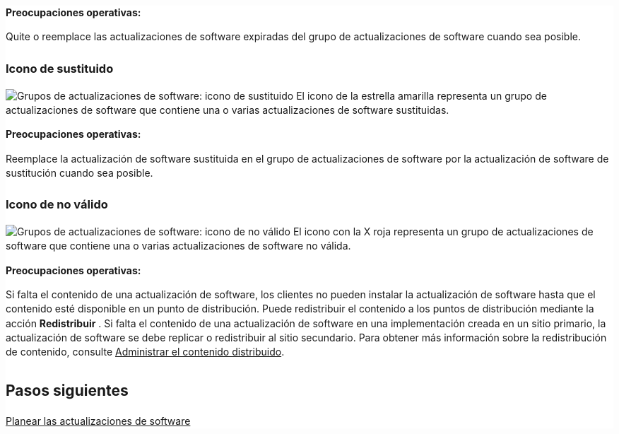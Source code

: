  **Preocupaciones operativas:**  

 Quite o reemplace las actualizaciones de software expiradas del grupo de actualizaciones de software cuando sea posible.  

### <a name="superseded-icon"></a>Icono de sustituido  
 ![Grupos de actualizaciones de software: icono de sustituido](../media/Superseded.jpg) El icono de la estrella amarilla representa un grupo de actualizaciones de software que contiene una o varias actualizaciones de software sustituidas.  

 **Preocupaciones operativas:**  

 Reemplace la actualización de software sustituida en el grupo de actualizaciones de software por la actualización de software de sustitución cuando sea posible.  

### <a name="invalid-icon"></a>Icono de no válido  
 ![Grupos de actualizaciones de software: icono de no válido](../media/Invalid.jpg) El icono con la X roja representa un grupo de actualizaciones de software que contiene una o varias actualizaciones de software no válida.  

 **Preocupaciones operativas:**  

 Si falta el contenido de una actualización de software, los clientes no pueden instalar la actualización de software hasta que el contenido esté disponible en un punto de distribución. Puede redistribuir el contenido a los puntos de distribución mediante la acción **Redistribuir** . Si falta el contenido de una actualización de software en una implementación creada en un sitio primario, la actualización de software se debe replicar o redistribuir al sitio secundario. Para obtener más información sobre la redistribución de contenido, consulte [Administrar el contenido distribuido](../../core/servers/deploy/configure/deploy-and-manage-content.md#bkmk_manage).  


## <a name="next-steps"></a>Pasos siguientes 

[Planear las actualizaciones de software](../plan-design/plan-for-software-updates.md)